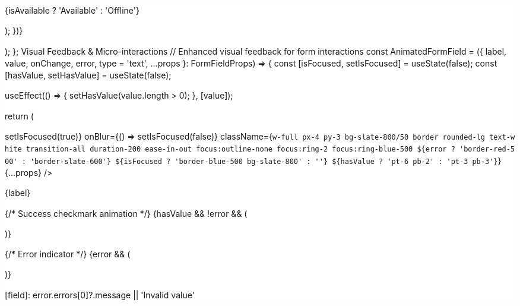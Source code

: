 


{isAvailable ? 'Available' : 'Offline'}


 );
 })}
 
 );
};
Visual Feedback & Micro-interactions
// Enhanced visual feedback for form interactions
const AnimatedFormField = ({ 
 label, 
 value, 
 onChange, 
 error, 
 type = 'text',
 ...props 
}: FormFieldProps) => {
 const [isFocused, setIsFocused] = useState(false);
 const [hasValue, setHasValue] = useState(false);
 
 useEffect(() => {
 setHasValue(value.length > 0);
 }, [value]);
 
 return (
 

 setIsFocused(true)}
 onBlur={() => setIsFocused(false)}
 className={`
 w-full px-4 py-3 bg-slate-800/50 border rounded-lg text-white
 transition-all duration-200 ease-in-out
 focus:outline-none focus:ring-2 focus:ring-blue-500
 ${error ? 'border-red-500' : 'border-slate-600'}
 ${isFocused ? 'border-blue-500 bg-slate-800' : ''}
 ${hasValue ? 'pt-6 pb-2' : 'pt-3 pb-3'}
 `}
 {...props}
 />
 
 {label}
 
 
 {/* Success checkmark animation */}
 {hasValue && !error && (
 


 )}
 
 {/* Error indicator */}
 {error && (
 


 )}
 

 [field]: error.errors[0]?.message || 'Invalid value'